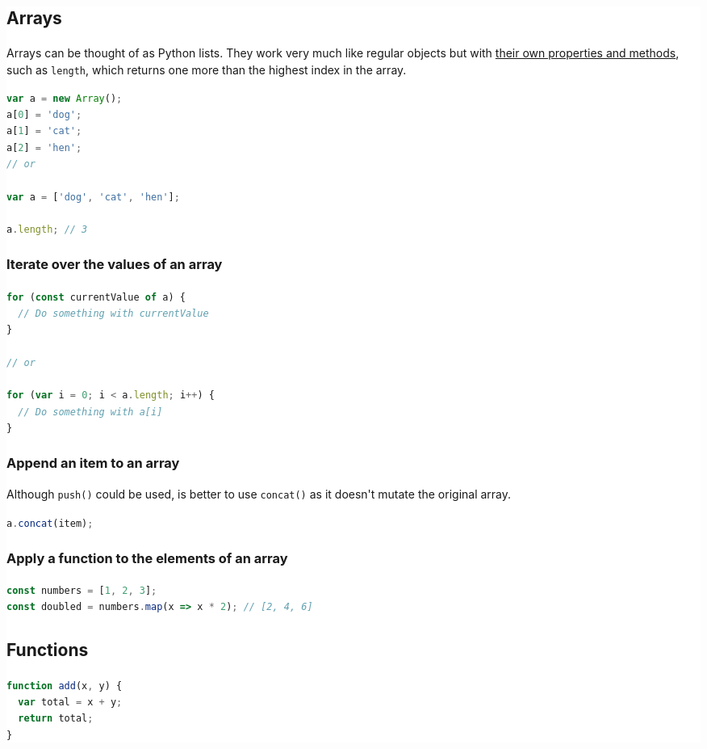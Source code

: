 ## Arrays

Arrays can be thought of as Python lists. They work very much like regular
objects but with [their own
properties and methods](https://developer.mozilla.org/en-US/docs/Web/JavaScript/Reference/Global_Objects/Array),
such as `length`, which returns one more than the highest index in the array.

```js
var a = new Array();
a[0] = 'dog';
a[1] = 'cat';
a[2] = 'hen';
// or

var a = ['dog', 'cat', 'hen'];

a.length; // 3
```

### Iterate over the values of an array

```js
for (const currentValue of a) {
  // Do something with currentValue
}

// or

for (var i = 0; i < a.length; i++) {
  // Do something with a[i]
}
```

### Append an item to an array

Although `push()` could be used, is better to use `concat()` as it doesn't
mutate the original array.

```js
a.concat(item);
```

### Apply a function to the elements of an array

```js
const numbers = [1, 2, 3];
const doubled = numbers.map(x => x * 2); // [2, 4, 6]
```

## Functions

```js
function add(x, y) {
  var total = x + y;
  return total;
}
```
